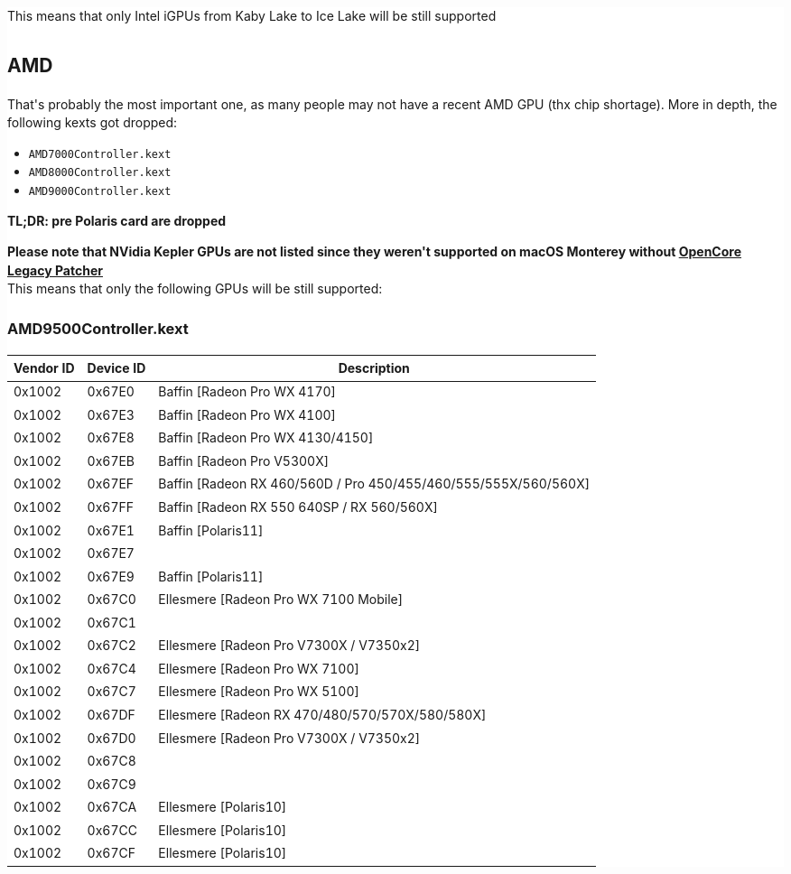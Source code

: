 This means that only Intel iGPUs from Kaby Lake to Ice Lake will be still supported

## AMD

That's probably the most important one, as many people may not have a recent AMD GPU (thx chip shortage). More in depth, the following kexts got dropped:

- `AMD7000Controller.kext`
- `AMD8000Controller.kext`
- `AMD9000Controller.kext`

**TL;DR: pre Polaris card are dropped**

**Please note that NVidia Kepler GPUs are not listed since they weren't supported on macOS Monterey without [OpenCore Legacy Patcher](https://github.com/dortania/OpenCore-Legacy-Patcher)**
<br>
This means that only the following GPUs will be still supported:

### AMD9500Controller.kext

| Vendor ID 	| Device ID 	| Description                                                     	|
|-----------	|------------	|-----------------------------------------------------------------	|
| 0x1002    	| 0x67E0     	| Baffin [Radeon Pro WX 4170]                                     	|
| 0x1002    	| 0x67E3     	| Baffin [Radeon Pro WX 4100]                                     	|
| 0x1002    	| 0x67E8     	| Baffin [Radeon Pro WX 4130/4150]                                	|
| 0x1002    	| 0x67EB     	| Baffin [Radeon Pro V5300X]                                      	|
| 0x1002    	| 0x67EF     	| Baffin [Radeon RX 460/560D / Pro 450/455/460/555/555X/560/560X] 	|
| 0x1002    	| 0x67FF     	| Baffin [Radeon RX 550 640SP / RX 560/560X]                      	|
| 0x1002    	| 0x67E1     	| Baffin [Polaris11]                                              	|
| 0x1002    	| 0x67E7     	|                                                                 	|
| 0x1002    	| 0x67E9     	| Baffin [Polaris11]                                              	|
| 0x1002    	| 0x67C0     	| Ellesmere [Radeon Pro WX 7100 Mobile]                           	|
| 0x1002    	| 0x67C1     	|                                                                 	|
| 0x1002    	| 0x67C2     	| Ellesmere [Radeon Pro V7300X / V7350x2]                         	|
| 0x1002    	| 0x67C4     	| Ellesmere [Radeon Pro WX 7100]                                  	|
| 0x1002    	| 0x67C7     	| Ellesmere [Radeon Pro WX 5100]                                  	|
| 0x1002    	| 0x67DF     	| Ellesmere [Radeon RX 470/480/570/570X/580/580X]                 	|
| 0x1002    	| 0x67D0     	| Ellesmere [Radeon Pro V7300X / V7350x2]                         	|
| 0x1002    	| 0x67C8     	|                                                                 	|
| 0x1002    	| 0x67C9     	|                                                                 	|
| 0x1002    	| 0x67CA     	| Ellesmere [Polaris10]                                           	|
| 0x1002    	| 0x67CC     	| Ellesmere [Polaris10]                                           	|
| 0x1002    	| 0x67CF     	| Ellesmere [Polaris10]                                           	|

